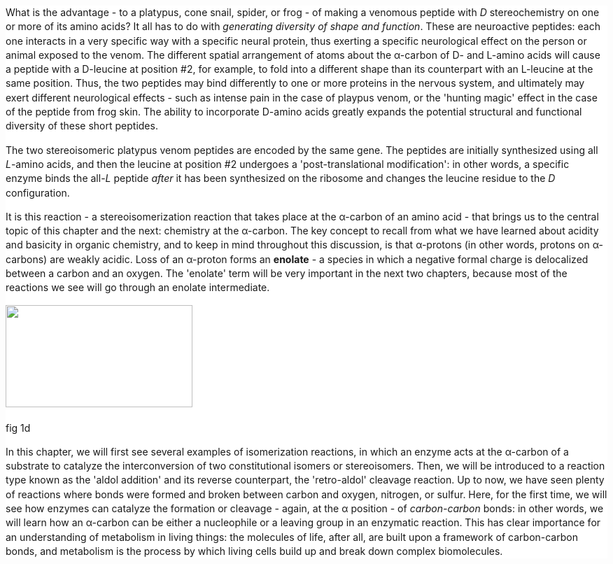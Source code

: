 What is the advantage - to a platypus, cone snail, spider, or frog - of
making a venomous peptide with *D* stereochemistry on one or more of its
amino acids? It all has to do with *generating diversity of shape and
function*. These are neuroactive peptides: each one interacts in a very
specific way with a specific neural protein, thus exerting a specific
neurological effect on the person or animal exposed to the venom. The
different spatial arrangement of atoms about the α-carbon of D- and
L-amino acids will cause a peptide with a D-leucine at position \#2, for
example, to fold into a different shape than its counterpart with an
L-leucine at the same position. Thus, the two peptides may bind
differently to one or more proteins in the nervous system, and
ultimately may exert different neurological effects - such as intense
pain in the case of playpus venom, or the 'hunting magic' effect in the
case of the peptide from frog skin. The ability to incorporate D-amino
acids greatly expands the potential structural and functional diversity
of these short peptides.

The two stereoisomeric platypus venom peptides are encoded by the same
gene. The peptides are initially synthesized using all *L*-amino acids,
and then the leucine at position \#2 undergoes a 'post-translational
modification': in other words, a specific enzyme binds the all-*L*
peptide *after* it has been synthesized on the ribosome and changes the
leucine residue to the *D* configuration.

It is this reaction - a stereoisomerization reaction that takes place at
the α-carbon of an amino acid - that brings us to the central topic of
this chapter and the next: chemistry at the α-carbon. The key concept to
recall from what we have learned about acidity and basicity in organic
chemistry, and to keep in mind throughout this discussion, is that
α-protons (in other words, protons on α-carbons) are weakly acidic. Loss
of an α-proton forms an **enolate** - a species in which a negative
formal charge is delocalized between a carbon and an oxygen. The
'enolate' term will be very important in the next two chapters, because
most of the reactions we see will go through an enolate intermediate.

<img src="media/image276.png"
style="width:2.77778in;height:1.52778in" />

fig 1d

In this chapter, we will first see several examples of isomerization
reactions, in which an enzyme acts at the α-carbon of a substrate to
catalyze the interconversion of two constitutional isomers or
stereoisomers. Then, we will be introduced to a reaction type known as
the 'aldol addition' and its reverse counterpart, the 'retro-aldol'
cleavage reaction. Up to now, we have seen plenty of reactions where
bonds were formed and broken between carbon and oxygen, nitrogen, or
sulfur. Here, for the first time, we will see how enzymes can catalyze
the formation or cleavage - again, at the α position - of
*carbon-carbon* bonds: in other words, we will learn how an α-carbon can
be either a nucleophile or a leaving group in an enzymatic reaction.
This has clear importance for an understanding of metabolism in living
things: the molecules of life, after all, are built upon a framework of
carbon-carbon bonds, and metabolism is the process by which living cells
build up and break down complex biomolecules.
